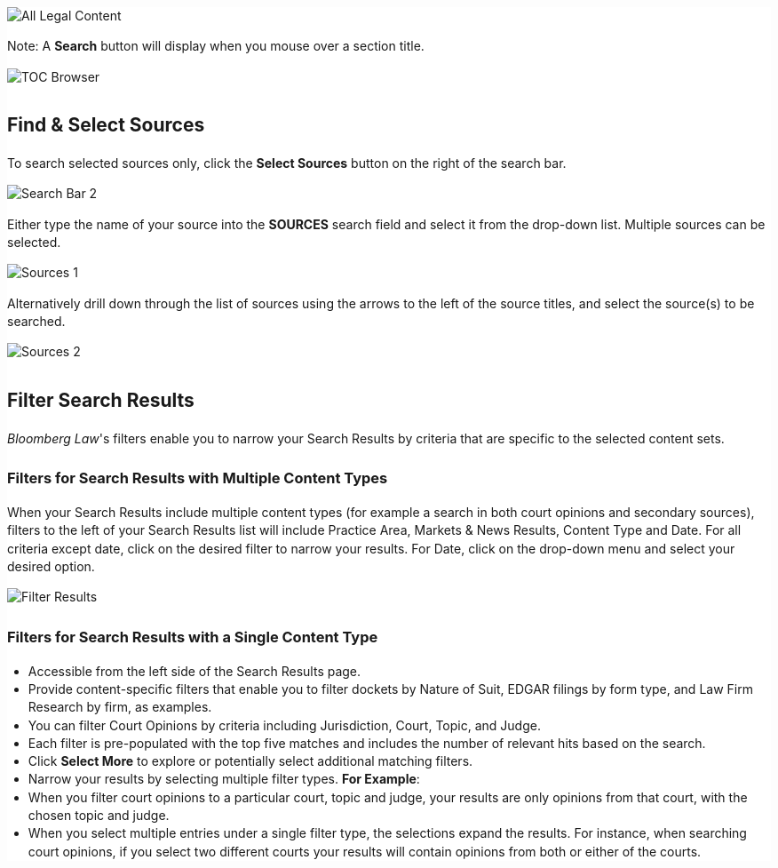 ![All Legal Content](/images/all-legal-content-screen.jpg)

Note: A **Search** button will display when you mouse over a section title.

![TOC Browser](/images/toc-browser.jpg)

## Find & Select Sources

To search selected sources only, click the **Select Sources** button on the right of the search bar.

![Search Bar 2](/images/searchbar2.png)

Either type the name of your source into the **SOURCES** search field and select it from the drop-down list. Multiple sources can be selected. 

![Sources 1](/images/sources1.png)

Alternatively drill down through the list of sources using the arrows to the left of the source titles, and select the source(s) to be searched.

![Sources 2](/images/sources2.png)

## Filter Search Results

_Bloomberg Law_'s filters enable you to narrow your Search Results by criteria that are specific to the selected content sets. 

### Filters for Search Results with Multiple Content Types

When your Search Results include multiple content types (for example a search in both court opinions and secondary sources), filters to the left of your Search Results list will include Practice Area, Markets & News Results, Content Type and Date. For all criteria except date, click on the desired filter to narrow your results. For Date, click on the drop-down menu and select your desired option.

![Filter Results](/images/filter-results.jpg)

### Filters for Search Results with a Single Content Type

* Accessible from the left side of the Search Results page.
* Provide content-specific filters that enable you to filter dockets by Nature of Suit, EDGAR filings by form type, and Law Firm Research by firm, as examples.
* You can filter Court Opinions by criteria including Jurisdiction, Court, Topic, and Judge.
* Each filter is pre-populated with the top five matches and includes the number of relevant hits based on the search.
* Click **Select More** to explore or potentially select additional matching filters.
* Narrow your results by selecting multiple filter types. **For Example**:
* When you filter court opinions to a particular court, topic and judge, your results are only opinions from that court, with the chosen topic and judge.
* When you select multiple entries under a single filter type, the selections expand the results. For instance, when searching court opinions, if you select two different courts your results will contain opinions from both or either of the courts.

